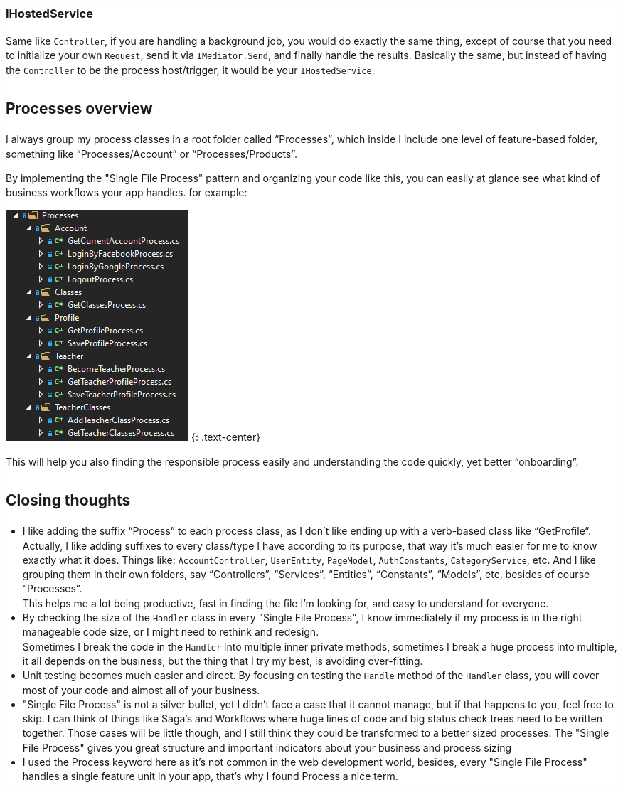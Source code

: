 ### IHostedService

Same like `Controller`, if you are handling a background job, you would do exactly the same thing, except of course that you need to initialize your own `Request`, send it via `IMediator.Send`, and finally handle the results. Basically the same, but instead of having the `Controller` to be the process host/trigger, it would be your `IHostedService`.

## Processes overview

I always group my process classes in a root folder called “Processes”, which inside I include one level of feature-based folder, something like “Processes/Account” or “Processes/Products”.

By implementing the "Single File Process" pattern and organizing your code like this, you can easily at glance see what kind of business workflows your app handles. for example:

![Processes overview](/assets/img/posts/sfp-files.png "Processes overview")
{: .text-center}

This will help you also finding the responsible process easily and understanding the code quickly, yet better “onboarding”.

## Closing thoughts

- I like adding the suffix “Process” to each process class, as I don’t like ending up with a verb-based class like “GetProfile“. Actually, I like adding suffixes to every class/type I have according to its purpose, that way it’s much easier for me to know exactly what it does. Things like: `AccountController`, `UserEntity`, `PageModel`, `AuthConstants`, `CategoryService`, etc. And I like grouping them in their own folders, say “Controllers”, “Services”, “Entities”, “Constants”, “Models”, etc, besides of course “Processes”.  
This helps me a lot being productive, fast in finding the file I’m looking for, and easy to understand for everyone.
- By checking the size of the `Handler` class in every "Single File Process", I know immediately if my process is in the right manageable code size, or I might need to rethink and redesign.  
Sometimes I break the code in the `Handler` into multiple inner private methods, sometimes I break a huge process into multiple, it all depends on the business, but the thing that I try my best, is avoiding over-fitting.
- Unit testing becomes much easier and direct. By focusing on testing the `Handle` method of the `Handler` class, you will cover most of your code and almost all of your business.
- "Single File Process" is not a silver bullet, yet I didn’t face a case that it cannot manage, but if that happens to you, feel free to skip. I can think of things like Saga’s and Workflows where huge lines of code and big status check trees need to be written together. Those cases will be little though, and I still think they could be transformed to a better sized processes. The "Single File Process" gives you great structure and important indicators about your business and process sizing  
- I used the Process keyword here as it’s not common in the web development world, besides, every "Single File Process" handles a single feature unit in your app, that’s why I found Process a nice term.